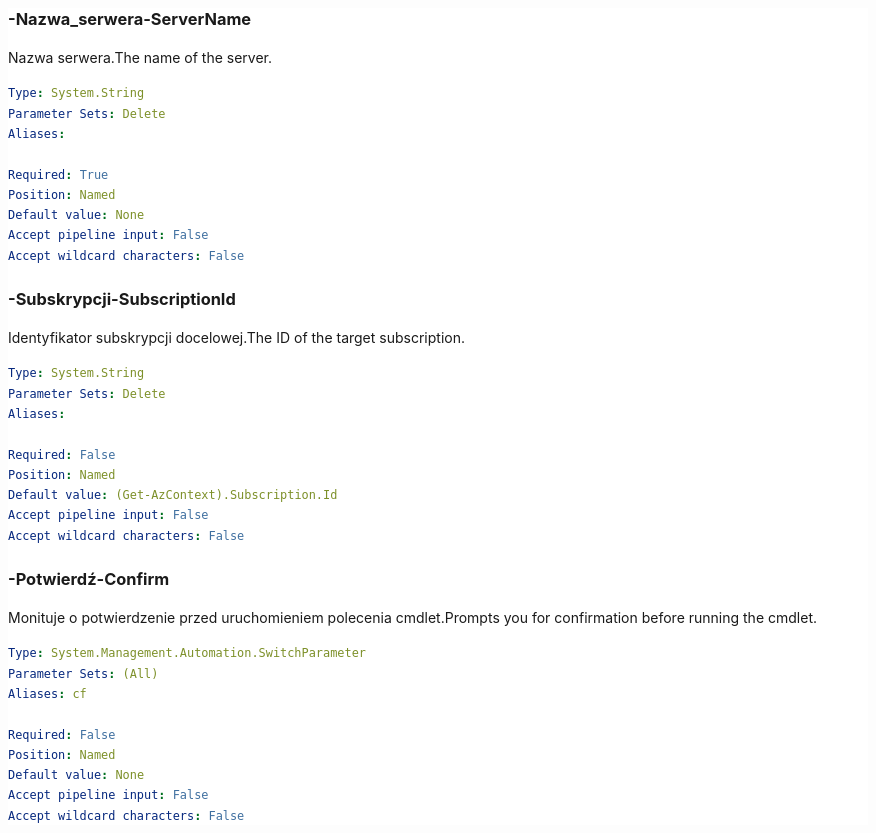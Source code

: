### <span data-ttu-id="0b943-130">-Nazwa_serwera</span><span class="sxs-lookup"><span data-stu-id="0b943-130">-ServerName</span></span>
<span data-ttu-id="0b943-131">Nazwa serwera.</span><span class="sxs-lookup"><span data-stu-id="0b943-131">The name of the server.</span></span>

```yaml
Type: System.String
Parameter Sets: Delete
Aliases:

Required: True
Position: Named
Default value: None
Accept pipeline input: False
Accept wildcard characters: False
```

### <span data-ttu-id="0b943-132">-Subskrypcji</span><span class="sxs-lookup"><span data-stu-id="0b943-132">-SubscriptionId</span></span>
<span data-ttu-id="0b943-133">Identyfikator subskrypcji docelowej.</span><span class="sxs-lookup"><span data-stu-id="0b943-133">The ID of the target subscription.</span></span>

```yaml
Type: System.String
Parameter Sets: Delete
Aliases:

Required: False
Position: Named
Default value: (Get-AzContext).Subscription.Id
Accept pipeline input: False
Accept wildcard characters: False
```

### <span data-ttu-id="0b943-134">-Potwierdź</span><span class="sxs-lookup"><span data-stu-id="0b943-134">-Confirm</span></span>
<span data-ttu-id="0b943-135">Monituje o potwierdzenie przed uruchomieniem polecenia cmdlet.</span><span class="sxs-lookup"><span data-stu-id="0b943-135">Prompts you for confirmation before running the cmdlet.</span></span>

```yaml
Type: System.Management.Automation.SwitchParameter
Parameter Sets: (All)
Aliases: cf

Required: False
Position: Named
Default value: None
Accept pipeline input: False
Accept wildcard characters: False
```

